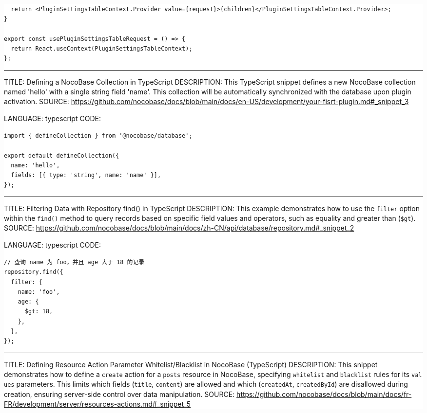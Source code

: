 ```
  return <PluginSettingsTableContext.Provider value={request}>{children}</PluginSettingsTableContext.Provider>;
}

export const usePluginSettingsTableRequest = () => {
  return React.useContext(PluginSettingsTableContext);
};
```

----------------------------------------

TITLE: Defining a NocoBase Collection in TypeScript
DESCRIPTION: This TypeScript snippet defines a new NocoBase collection named 'hello' with a single string field 'name'. This collection will be automatically synchronized with the database upon plugin activation.
SOURCE: https://github.com/nocobase/docs/blob/main/docs/en-US/development/your-fisrt-plugin.md#_snippet_3

LANGUAGE: typescript
CODE:
```
import { defineCollection } from '@nocobase/database';

export default defineCollection({
  name: 'hello',
  fields: [{ type: 'string', name: 'name' }],
});
```

----------------------------------------

TITLE: Filtering Data with Repository find() in TypeScript
DESCRIPTION: This example demonstrates how to use the `filter` option within the `find()` method to query records based on specific field values and operators, such as equality and greater than (`$gt`).
SOURCE: https://github.com/nocobase/docs/blob/main/docs/zh-CN/api/database/repository.md#_snippet_2

LANGUAGE: typescript
CODE:
```
// 查询 name 为 foo，并且 age 大于 18 的记录
repository.find({
  filter: {
    name: 'foo',
    age: {
      $gt: 18,
    },
  },
});
```

----------------------------------------

TITLE: Defining Resource Action Parameter Whitelist/Blacklist in NocoBase (TypeScript)
DESCRIPTION: This snippet demonstrates how to define a `create` action for a `posts` resource in NocoBase, specifying `whitelist` and `blacklist` rules for its `values` parameters. This limits which fields (`title`, `content`) are allowed and which (`createdAt`, `createdById`) are disallowed during creation, ensuring server-side control over data manipulation.
SOURCE: https://github.com/nocobase/docs/blob/main/docs/fr-FR/development/server/resources-actions.md#_snippet_5


  [key: string]: any;
  [key: string]: any;